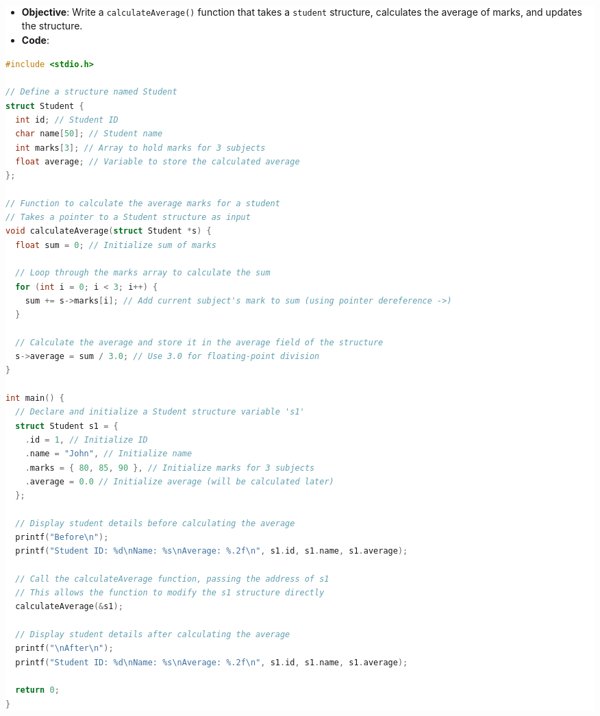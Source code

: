 - **Objective**: Write a `calculateAverage()` function that takes a `student` structure, calculates the average of marks, and updates the structure.
- **Code**:

```c
#include <stdio.h>

// Define a structure named Student
struct Student {
  int id; // Student ID
  char name[50]; // Student name
  int marks[3]; // Array to hold marks for 3 subjects
  float average; // Variable to store the calculated average
};

// Function to calculate the average marks for a student
// Takes a pointer to a Student structure as input
void calculateAverage(struct Student *s) {
  float sum = 0; // Initialize sum of marks

  // Loop through the marks array to calculate the sum
  for (int i = 0; i < 3; i++) {
    sum += s->marks[i]; // Add current subject's mark to sum (using pointer dereference ->)
  }

  // Calculate the average and store it in the average field of the structure
  s->average = sum / 3.0; // Use 3.0 for floating-point division
}

int main() {
  // Declare and initialize a Student structure variable 's1'
  struct Student s1 = {
    .id = 1, // Initialize ID
    .name = "John", // Initialize name
    .marks = { 80, 85, 90 }, // Initialize marks for 3 subjects
    .average = 0.0 // Initialize average (will be calculated later)
  };

  // Display student details before calculating the average
  printf("Before\n");
  printf("Student ID: %d\nName: %s\nAverage: %.2f\n", s1.id, s1.name, s1.average);

  // Call the calculateAverage function, passing the address of s1
  // This allows the function to modify the s1 structure directly
  calculateAverage(&s1);

  // Display student details after calculating the average
  printf("\nAfter\n");
  printf("Student ID: %d\nName: %s\nAverage: %.2f\n", s1.id, s1.name, s1.average);

  return 0;
}
```
